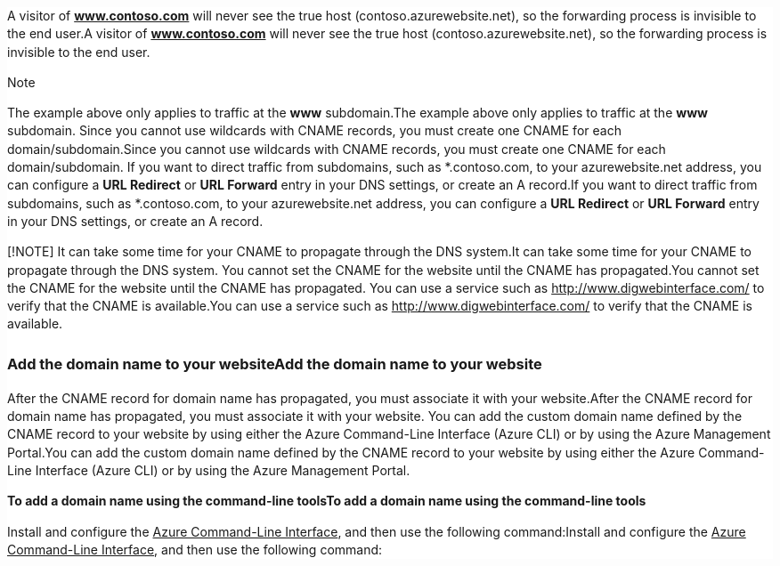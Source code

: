 <span data-ttu-id="42055-193">A visitor of **www.contoso.com** will never see the true host (contoso.azurewebsite.net), so the forwarding process is invisible to the end user.</span><span class="sxs-lookup"><span data-stu-id="42055-193">A visitor of **www.contoso.com** will never see the true host (contoso.azurewebsite.net), so the forwarding process is invisible to the end user.</span></span>

> [!NOTE]
> <span data-ttu-id="42055-194">The example above only applies to traffic at the **www** subdomain.</span><span class="sxs-lookup"><span data-stu-id="42055-194">The example above only applies to traffic at the **www** subdomain.</span></span> <span data-ttu-id="42055-195">Since you cannot use wildcards with CNAME records, you must create one CNAME for each domain/subdomain.</span><span class="sxs-lookup"><span data-stu-id="42055-195">Since you cannot use wildcards with CNAME records, you must create one CNAME for each domain/subdomain.</span></span> <span data-ttu-id="42055-196">If you want to direct  traffic from subdomains, such as \*.contoso.com, to your azurewebsite.net address, you can configure a **URL Redirect** or **URL Forward** entry in your DNS settings, or create an A record.</span><span class="sxs-lookup"><span data-stu-id="42055-196">If you want to direct  traffic from subdomains, such as \*.contoso.com, to your azurewebsite.net address, you can configure a **URL Redirect** or **URL Forward** entry in your DNS settings, or create an A record.</span></span>
> 
> [!NOTE]
> <span data-ttu-id="42055-197">It can take some time for your CNAME to propagate through the DNS system.</span><span class="sxs-lookup"><span data-stu-id="42055-197">It can take some time for your CNAME to propagate through the DNS system.</span></span> <span data-ttu-id="42055-198">You cannot set the CNAME for the website until the CNAME has propagated.</span><span class="sxs-lookup"><span data-stu-id="42055-198">You cannot set the CNAME for the website until the CNAME has propagated.</span></span> <span data-ttu-id="42055-199">You can use a service such as <a href="http://www.digwebinterface.com/">http://www.digwebinterface.com/</a> to verify that the CNAME is available.</span><span class="sxs-lookup"><span data-stu-id="42055-199">You can use a service such as <a href="http://www.digwebinterface.com/">http://www.digwebinterface.com/</a> to verify that the CNAME is available.</span></span>
> 
> 

### <a name="add-the-domain-name-to-your-website"></a><span data-ttu-id="42055-200">Add the domain name to your website</span><span class="sxs-lookup"><span data-stu-id="42055-200">Add the domain name to your website</span></span>
<span data-ttu-id="42055-201">After the CNAME record for domain name has propagated, you must associate it with your website.</span><span class="sxs-lookup"><span data-stu-id="42055-201">After the CNAME record for domain name has propagated, you must associate it with your website.</span></span> <span data-ttu-id="42055-202">You can add the custom domain name defined by the CNAME record to your website by using either the Azure Command-Line Interface (Azure CLI) or by using the Azure Management Portal.</span><span class="sxs-lookup"><span data-stu-id="42055-202">You can add the custom domain name defined by the CNAME record to your website by using either the Azure Command-Line Interface (Azure CLI) or by using the Azure Management Portal.</span></span>

<span data-ttu-id="42055-203">**To add a domain name using the command-line tools**</span><span class="sxs-lookup"><span data-stu-id="42055-203">**To add a domain name using the command-line tools**</span></span>

<span data-ttu-id="42055-204">Install and configure the [Azure Command-Line Interface](/manage/install-and-configure-cli/), and then use the following command:</span><span class="sxs-lookup"><span data-stu-id="42055-204">Install and configure the [Azure Command-Line Interface](/manage/install-and-configure-cli/), and then use the following command:</span></span>


[Configure your web sites for shared mode]: #bkmk_configsharedmode
[Configure the CNAME on your domain registrar]: #bkmk_configurecname
[Configure a CNAME verification record on your domain registrar]: #bkmk_configurecname
[Set the domain name in management portal]: #bkmk_setcname
[PricingDetails]: /pricing/details/
[portal]: http://manage.windowsazure.com
[digweb]: http://www.digwebinterface.com/
[cloudservicedns]: ../articles/custom-dns.md
[trafficmanager]: ../articles/app-service-web/web-sites-traffic-manager.md
[addendpoint]: ../articles/traffic-manager/traffic-manager-endpoints.md
[createprofile]: ../articles/traffic-manager/traffic-manager-manage-profiles.md
[setcname1]: ../media/dncmntask-cname-5.png
[standardmode1]: https://docstestmedia1.blob.core.windows.net/azure-media/includes/media/custom-dns-web-site/dncmntask-cname-1.png
[standardmode2]: https://docstestmedia1.blob.core.windows.net/azure-media/includes/media/custom-dns-web-site/dncmntask-cname-2.png
[standardmode3]: https://docstestmedia1.blob.core.windows.net/azure-media/includes/media/custom-dns-web-site/dncmntask-cname-3.png
[standardmode4]: https://docstestmedia1.blob.core.windows.net/azure-media/includes/media/custom-dns-web-site/dncmntask-cname-4.png
[setcname2]: https://docstestmedia1.blob.core.windows.net/azure-media/includes/media/custom-dns-web-site/dncmntask-cname-6.png
[setcname3]: https://docstestmedia1.blob.core.windows.net/azure-media/includes/media/custom-dns-web-site/dncmntask-cname-7.png